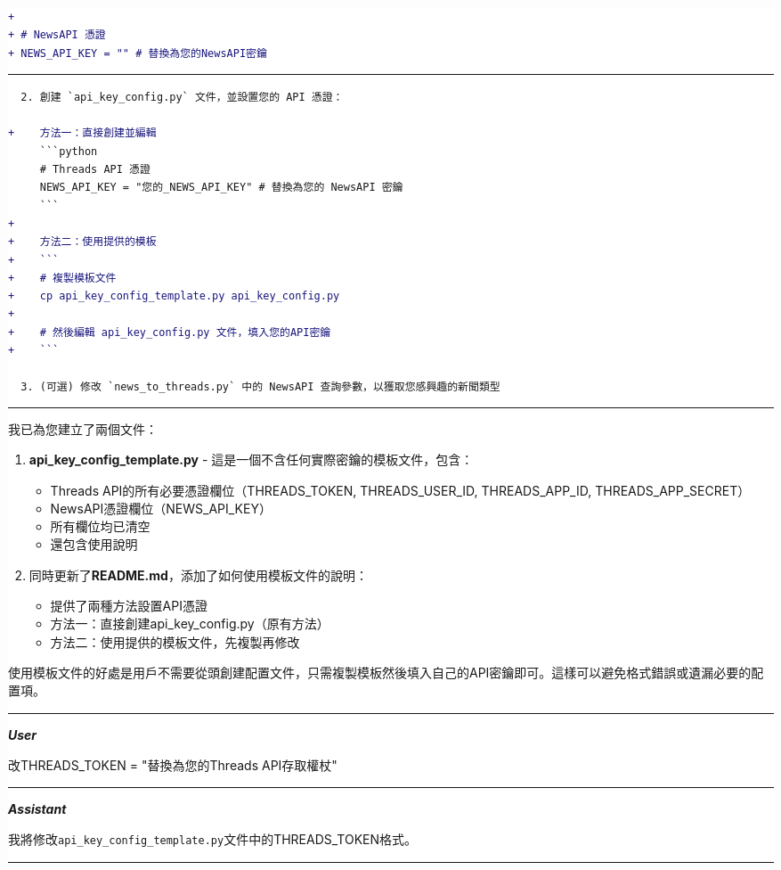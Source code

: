 ```diff
+ 
+ # NewsAPI 憑證
+ NEWS_API_KEY = "" # 替換為您的NewsAPI密鑰 
```

---

```diff
  2. 創建 `api_key_config.py` 文件，並設置您的 API 憑證：
  
+    方法一：直接創建並編輯
     ```python
     # Threads API 憑證
     NEWS_API_KEY = "您的_NEWS_API_KEY" # 替換為您的 NewsAPI 密鑰
     ```
+    
+    方法二：使用提供的模板
+    ```
+    # 複製模板文件
+    cp api_key_config_template.py api_key_config.py
+    
+    # 然後編輯 api_key_config.py 文件，填入您的API密鑰
+    ```
  
  3. (可選) 修改 `news_to_threads.py` 中的 NewsAPI 查詢參數，以獲取您感興趣的新聞類型
```

---

我已為您建立了兩個文件：

1. **api_key_config_template.py** - 這是一個不含任何實際密鑰的模板文件，包含：
   - Threads API的所有必要憑證欄位（THREADS_TOKEN, THREADS_USER_ID, THREADS_APP_ID, THREADS_APP_SECRET）
   - NewsAPI憑證欄位（NEWS_API_KEY）
   - 所有欄位均已清空
   - 還包含使用說明

2. 同時更新了**README.md**，添加了如何使用模板文件的說明：
   - 提供了兩種方法設置API憑證
   - 方法一：直接創建api_key_config.py（原有方法）
   - 方法二：使用提供的模板文件，先複製再修改

使用模板文件的好處是用戶不需要從頭創建配置文件，只需複製模板然後填入自己的API密鑰即可。這樣可以避免格式錯誤或遺漏必要的配置項。

---

_**User**_

改THREADS_TOKEN = "替換為您的Threads API存取權杖" 

---

_**Assistant**_

我將修改`api_key_config_template.py`文件中的THREADS_TOKEN格式。

---